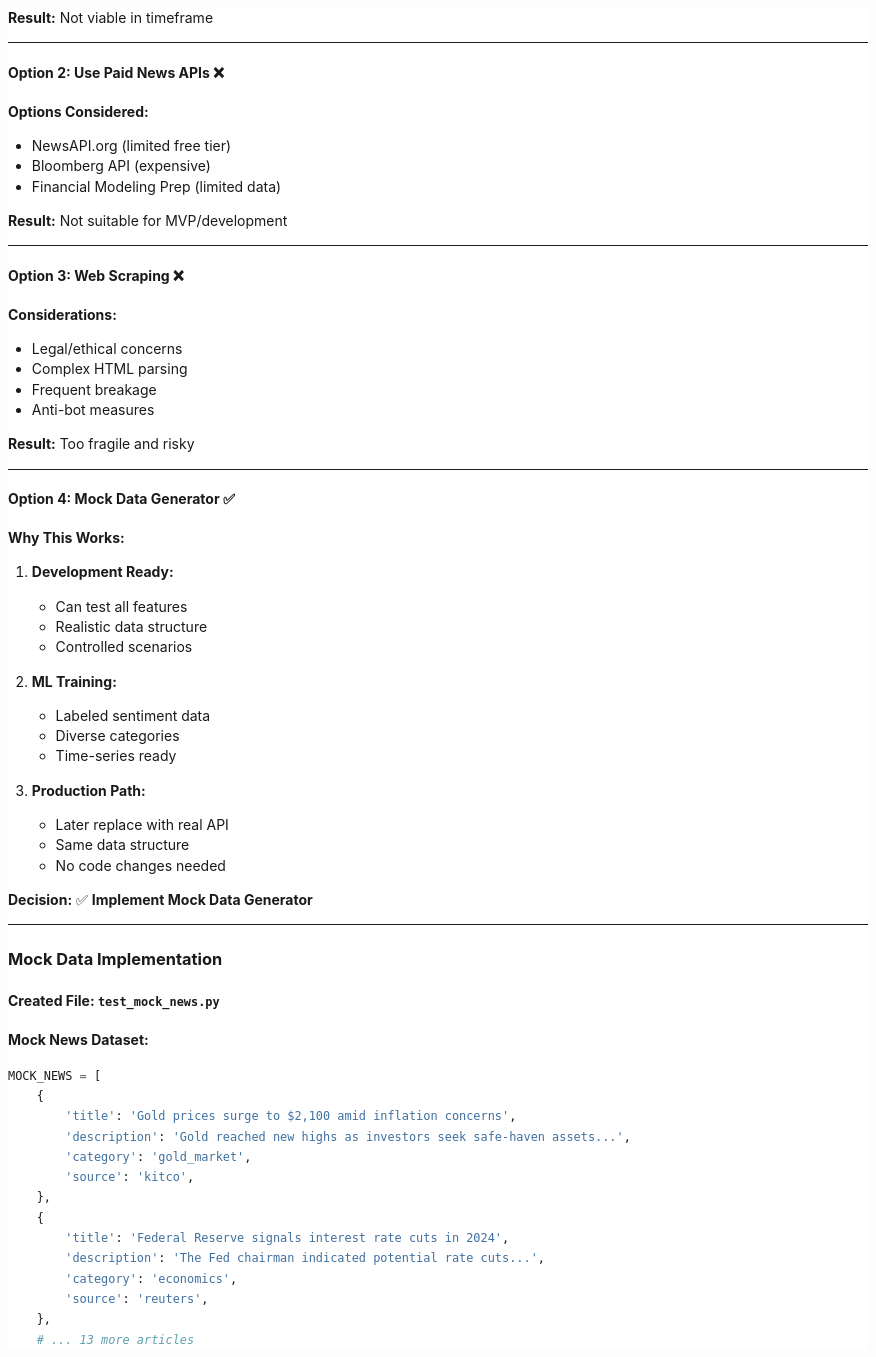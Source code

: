 **Result:** Not viable in timeframe

---

#### Option 2: Use Paid News APIs ❌
**Options Considered:**
- NewsAPI.org (limited free tier)
- Bloomberg API (expensive)
- Financial Modeling Prep (limited data)

**Result:** Not suitable for MVP/development

---

#### Option 3: Web Scraping ❌
**Considerations:**
- Legal/ethical concerns
- Complex HTML parsing
- Frequent breakage
- Anti-bot measures

**Result:** Too fragile and risky

---

#### Option 4: Mock Data Generator ✅

**Why This Works:**

1. **Development Ready:**
   - Can test all features
   - Realistic data structure
   - Controlled scenarios

2. **ML Training:**
   - Labeled sentiment data
   - Diverse categories
   - Time-series ready

3. **Production Path:**
   - Later replace with real API
   - Same data structure
   - No code changes needed

**Decision:** ✅ **Implement Mock Data Generator**

---

### Mock Data Implementation

#### Created File: `test_mock_news.py`

**Mock News Dataset:**
```python
MOCK_NEWS = [
    {
        'title': 'Gold prices surge to $2,100 amid inflation concerns',
        'description': 'Gold reached new highs as investors seek safe-haven assets...',
        'category': 'gold_market',
        'source': 'kitco',
    },
    {
        'title': 'Federal Reserve signals interest rate cuts in 2024',
        'description': 'The Fed chairman indicated potential rate cuts...',
        'category': 'economics',
        'source': 'reuters',
    },
    # ... 13 more articles
```